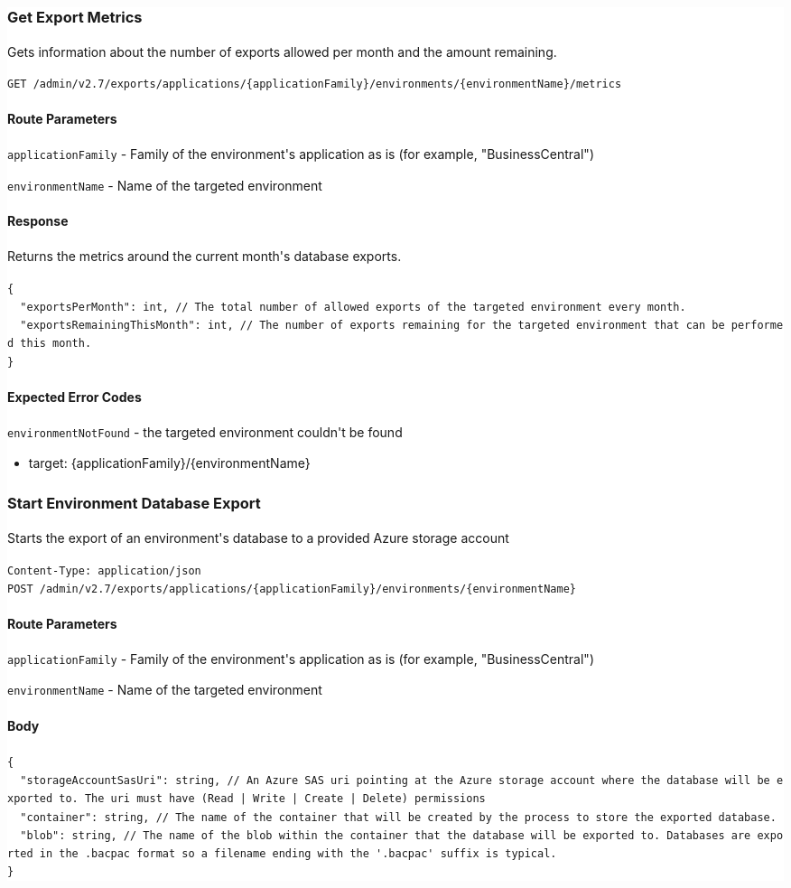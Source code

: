 ### Get Export Metrics

Gets information about the number of exports allowed per month and the amount remaining.

```
GET /admin/v2.7/exports/applications/{applicationFamily}/environments/{environmentName}/metrics
```

#### Route Parameters

`applicationFamily` - Family of the environment's application as is (for example, "BusinessCentral")

`environmentName` - Name of the targeted environment

#### Response

Returns the metrics around the current month's database exports.

```
{
  "exportsPerMonth": int, // The total number of allowed exports of the targeted environment every month.
  "exportsRemainingThisMonth": int, // The number of exports remaining for the targeted environment that can be performed this month.
}
```

#### Expected Error Codes

`environmentNotFound` - the targeted environment couldn't be found

   - target: {applicationFamily}/{environmentName}


### Start Environment Database Export

Starts the export of an environment's database to a provided Azure storage account

```
Content-Type: application/json
POST /admin/v2.7/exports/applications/{applicationFamily}/environments/{environmentName}
```

#### Route Parameters

`applicationFamily` - Family of the environment's application as is (for example, "BusinessCentral")

`environmentName` - Name of the targeted environment

#### Body

```
{
  "storageAccountSasUri": string, // An Azure SAS uri pointing at the Azure storage account where the database will be exported to. The uri must have (Read | Write | Create | Delete) permissions
  "container": string, // The name of the container that will be created by the process to store the exported database.
  "blob": string, // The name of the blob within the container that the database will be exported to. Databases are exported in the .bacpac format so a filename ending with the '.bacpac' suffix is typical.
}
```
